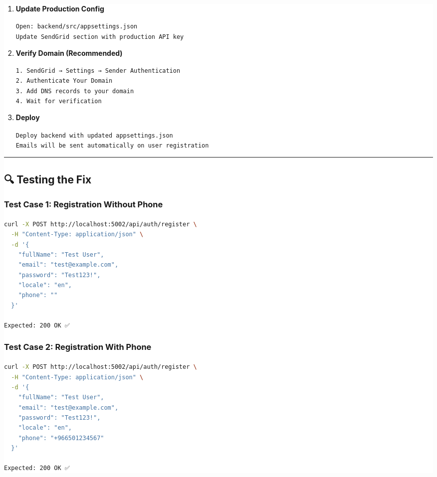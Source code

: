 1. **Update Production Config**
   ```
   Open: backend/src/appsettings.json
   Update SendGrid section with production API key
   ```

2. **Verify Domain (Recommended)**
   ```
   1. SendGrid → Settings → Sender Authentication
   2. Authenticate Your Domain
   3. Add DNS records to your domain
   4. Wait for verification
   ```

3. **Deploy**
   ```
   Deploy backend with updated appsettings.json
   Emails will be sent automatically on user registration
   ```

---

## 🔍 Testing the Fix

### Test Case 1: Registration Without Phone
```bash
curl -X POST http://localhost:5002/api/auth/register \
  -H "Content-Type: application/json" \
  -d '{
    "fullName": "Test User",
    "email": "test@example.com",
    "password": "Test123!",
    "locale": "en",
    "phone": ""
  }'

Expected: 200 OK ✅
```

### Test Case 2: Registration With Phone
```bash
curl -X POST http://localhost:5002/api/auth/register \
  -H "Content-Type: application/json" \
  -d '{
    "fullName": "Test User",
    "email": "test@example.com",
    "password": "Test123!",
    "locale": "en",
    "phone": "+966501234567"
  }'

Expected: 200 OK ✅
```
